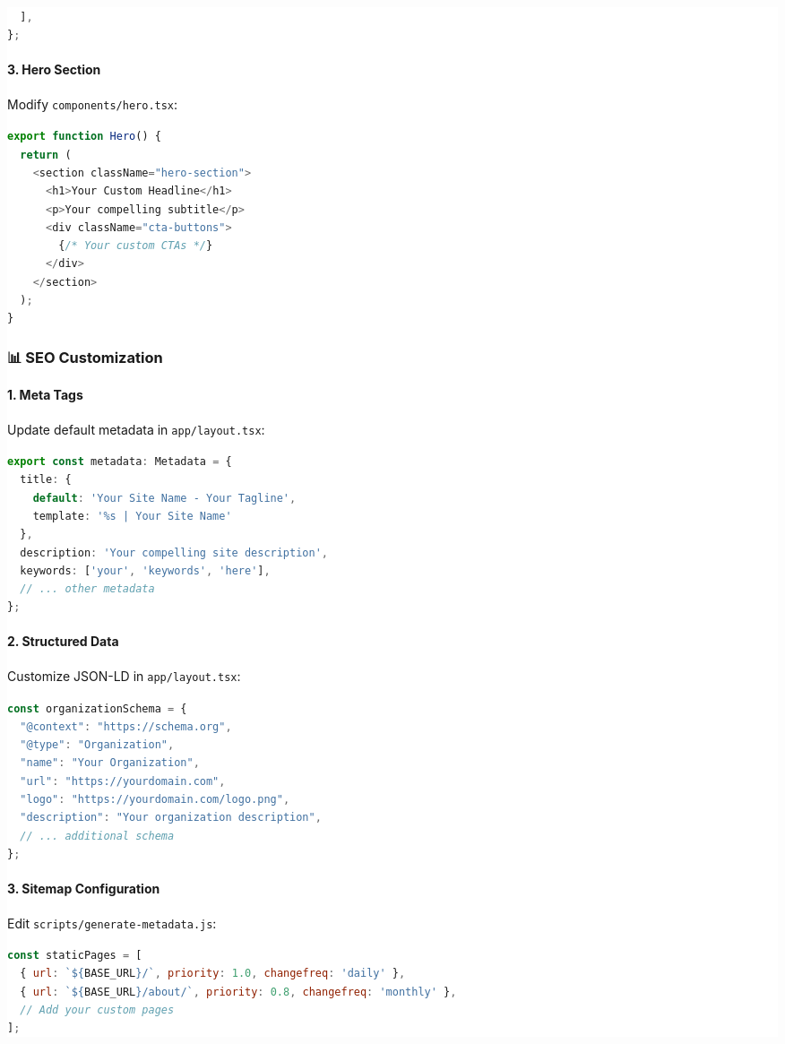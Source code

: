 ```typescript
  ],
};
```

#### **3. Hero Section**
Modify `components/hero.tsx`:
```typescript
export function Hero() {
  return (
    <section className="hero-section">
      <h1>Your Custom Headline</h1>
      <p>Your compelling subtitle</p>
      <div className="cta-buttons">
        {/* Your custom CTAs */}
      </div>
    </section>
  );
}
```

### **📊 SEO Customization**

#### **1. Meta Tags**
Update default metadata in `app/layout.tsx`:
```typescript
export const metadata: Metadata = {
  title: {
    default: 'Your Site Name - Your Tagline',
    template: '%s | Your Site Name'
  },
  description: 'Your compelling site description',
  keywords: ['your', 'keywords', 'here'],
  // ... other metadata
};
```

#### **2. Structured Data**
Customize JSON-LD in `app/layout.tsx`:
```typescript
const organizationSchema = {
  "@context": "https://schema.org",
  "@type": "Organization",
  "name": "Your Organization",
  "url": "https://yourdomain.com",
  "logo": "https://yourdomain.com/logo.png",
  "description": "Your organization description",
  // ... additional schema
};
```

#### **3. Sitemap Configuration**
Edit `scripts/generate-metadata.js`:
```javascript
const staticPages = [
  { url: `${BASE_URL}/`, priority: 1.0, changefreq: 'daily' },
  { url: `${BASE_URL}/about/`, priority: 0.8, changefreq: 'monthly' },
  // Add your custom pages
];
```
